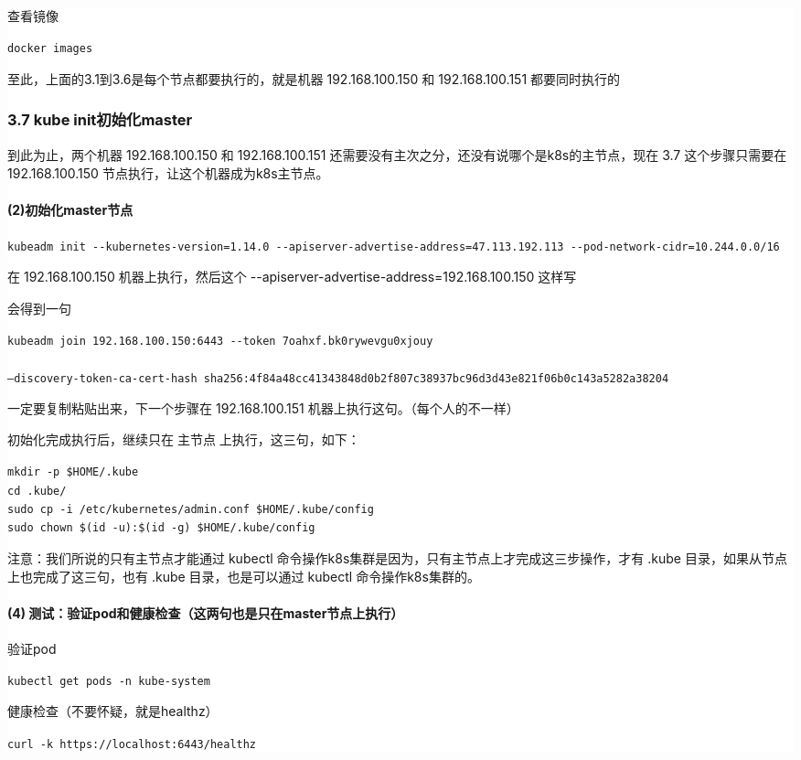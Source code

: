 查看镜像

```
docker images
```


至此，上面的3.1到3.6是每个节点都要执行的，就是机器 192.168.100.150 和 192.168.100.151 都要同时执行的



### 3.7 kube init初始化master
到此为止，两个机器 192.168.100.150 和 192.168.100.151 还需要没有主次之分，还没有说哪个是k8s的主节点，现在 3.7 这个步骤只需要在 192.168.100.150 节点执行，让这个机器成为k8s主节点。

#### (2)初始化master节点

```
kubeadm init --kubernetes-version=1.14.0 --apiserver-advertise-address=47.113.192.113 --pod-network-cidr=10.244.0.0/16
```

在 192.168.100.150 机器上执行，然后这个 --apiserver-advertise-address=192.168.100.150 这样写

会得到一句

```
kubeadm join 192.168.100.150:6443 --token 7oahxf.bk0rywevgu0xjouy

–discovery-token-ca-cert-hash sha256:4f84a48cc41343848d0b2f807c38937bc96d3d43e821f06b0c143a5282a38204
```

一定要复制粘贴出来，下一个步骤在 192.168.100.151 机器上执行这句。（每个人的不一样）

初始化完成执行后，继续只在 主节点 上执行，这三句，如下：

```
mkdir -p $HOME/.kube
cd .kube/
sudo cp -i /etc/kubernetes/admin.conf $HOME/.kube/config
sudo chown $(id -u):$(id -g) $HOME/.kube/config
```


注意：我们所说的只有主节点才能通过 kubectl 命令操作k8s集群是因为，只有主节点上才完成这三步操作，才有 .kube 目录，如果从节点上也完成了这三句，也有 .kube 目录，也是可以通过 kubectl 命令操作k8s集群的。



#### (4) 测试：验证pod和健康检查（这两句也是只在master节点上执行）

验证pod

```
kubectl get pods -n kube-system
```

健康检查（不要怀疑，就是healthz）

```
curl -k https://localhost:6443/healthz
```
